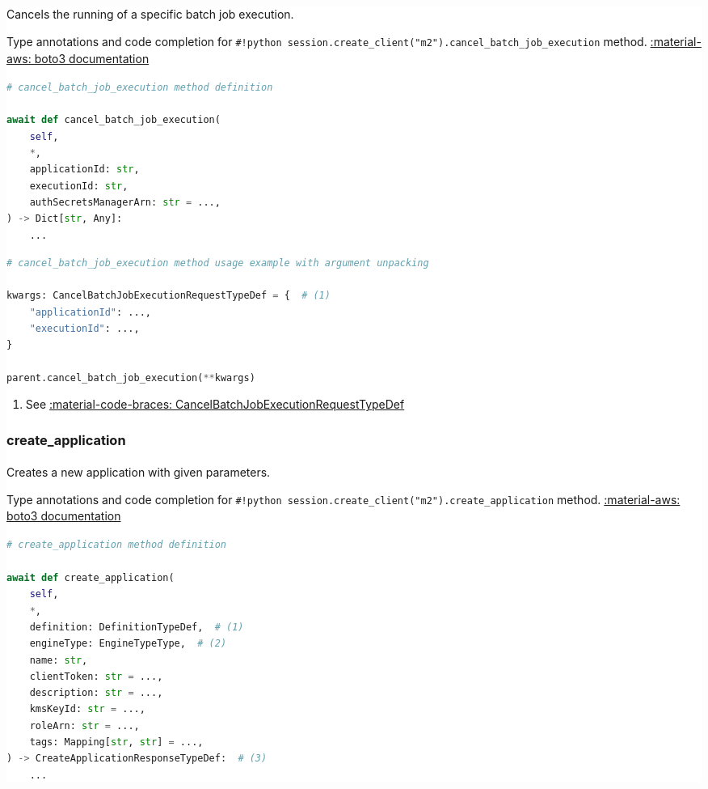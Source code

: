 Cancels the running of a specific batch job execution.

Type annotations and code completion for `#!python session.create_client("m2").cancel_batch_job_execution` method.
[:material-aws: boto3 documentation](https://boto3.amazonaws.com/v1/documentation/api/latest/reference/services/m2/client/cancel_batch_job_execution.html)

```python
# cancel_batch_job_execution method definition

await def cancel_batch_job_execution(
    self,
    *,
    applicationId: str,
    executionId: str,
    authSecretsManagerArn: str = ...,
) -> Dict[str, Any]:
    ...
```



```python
# cancel_batch_job_execution method usage example with argument unpacking

kwargs: CancelBatchJobExecutionRequestTypeDef = {  # (1)
    "applicationId": ...,
    "executionId": ...,
}

parent.cancel_batch_job_execution(**kwargs)
```

1. See [:material-code-braces: CancelBatchJobExecutionRequestTypeDef](./type_defs.md#cancelbatchjobexecutionrequesttypedef) 

### create\_application

Creates a new application with given parameters.

Type annotations and code completion for `#!python session.create_client("m2").create_application` method.
[:material-aws: boto3 documentation](https://boto3.amazonaws.com/v1/documentation/api/latest/reference/services/m2/client/create_application.html)

```python
# create_application method definition

await def create_application(
    self,
    *,
    definition: DefinitionTypeDef,  # (1)
    engineType: EngineTypeType,  # (2)
    name: str,
    clientToken: str = ...,
    description: str = ...,
    kmsKeyId: str = ...,
    roleArn: str = ...,
    tags: Mapping[str, str] = ...,
) -> CreateApplicationResponseTypeDef:  # (3)
    ...
```
